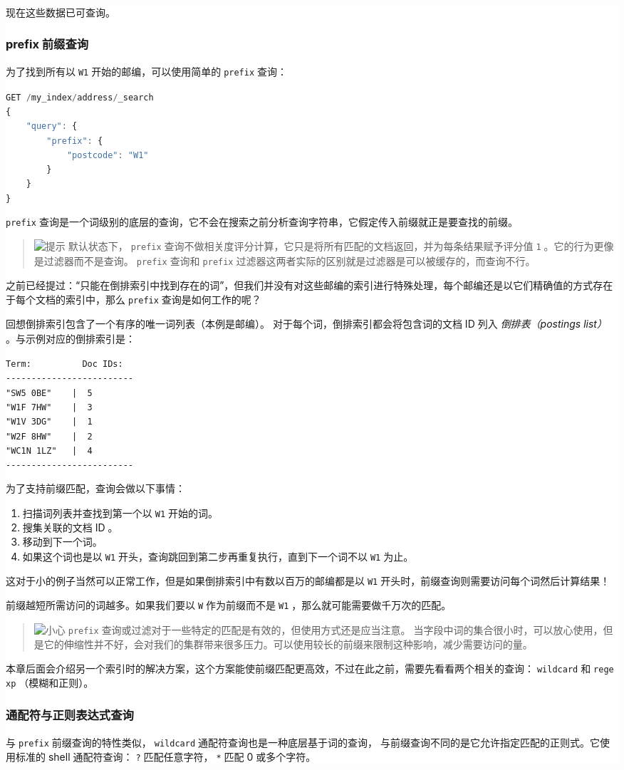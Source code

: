 现在这些数据已可查询。


<a name="prefix前缀查询"></a>
### prefix 前缀查询

为了找到所有以 `W1` 开始的邮编，可以使用简单的 `prefix` 查询：

```js
GET /my_index/address/_search
{
    "query": {
        "prefix": {
            "postcode": "W1"
        }
    }
}
```

`prefix` 查询是一个词级别的底层的查询，它不会在搜索之前分析查询字符串，它假定传入前缀就正是要查找的前缀。
>  ![提示](assets/tip.png)  默认状态下， `prefix` 查询不做相关度评分计算，它只是将所有匹配的文档返回，并为每条结果赋予评分值 `1` 。它的行为更像是过滤器而不是查询。 `prefix` 查询和 `prefix` 过滤器这两者实际的区别就是过滤器是可以被缓存的，而查询不行。

之前已经提过：“只能在倒排索引中找到存在的词”，但我们并没有对这些邮编的索引进行特殊处理，每个邮编还是以它们精确值的方式存在于每个文档的索引中，那么 `prefix` 查询是如何工作的呢？

回想倒排索引包含了一个有序的唯一词列表（本例是邮编）。 对于每个词，倒排索引都会将包含词的文档 ID 列入 *倒排表（postings list）* 。与示例对应的倒排索引是：

```
Term:          Doc IDs:
-------------------------
"SW5 0BE"    |  5
"W1F 7HW"    |  3
"W1V 3DG"    |  1
"W2F 8HW"    |  2
"WC1N 1LZ"   |  4
-------------------------
```

为了支持前缀匹配，查询会做以下事情：

1. 扫描词列表并查找到第一个以 `W1` 开始的词。
2. 搜集关联的文档 ID 。
3. 移动到下一个词。
4. 如果这个词也是以 `W1` 开头，查询跳回到第二步再重复执行，直到下一个词不以 `W1` 为止。

这对于小的例子当然可以正常工作，但是如果倒排索引中有数以百万的邮编都是以 `W1` 开头时，前缀查询则需要访问每个词然后计算结果！

前缀越短所需访问的词越多。如果我们要以 `W` 作为前缀而不是 `W1` ，那么就可能需要做千万次的匹配。
>  ![小心](assets/caution.png)  `prefix` 查询或过滤对于一些特定的匹配是有效的，但使用方式还是应当注意。 当字段中词的集合很小时，可以放心使用，但是它的伸缩性并不好，会对我们的集群带来很多压力。可以使用较长的前缀来限制这种影响，减少需要访问的量。  

本章后面会介绍另一个索引时的解决方案，这个方案能使前缀匹配更高效，不过在此之前，需要先看看两个相关的查询： `wildcard` 和 `regexp` （模糊和正则）。



### 通配符与正则表达式查询

与 `prefix` 前缀查询的特性类似， `wildcard` 通配符查询也是一种底层基于词的查询， 与前缀查询不同的是它允许指定匹配的正则式。它使用标准的 shell 通配符查询： `?` 匹配任意字符， `*` 匹配 0 或多个字符。
